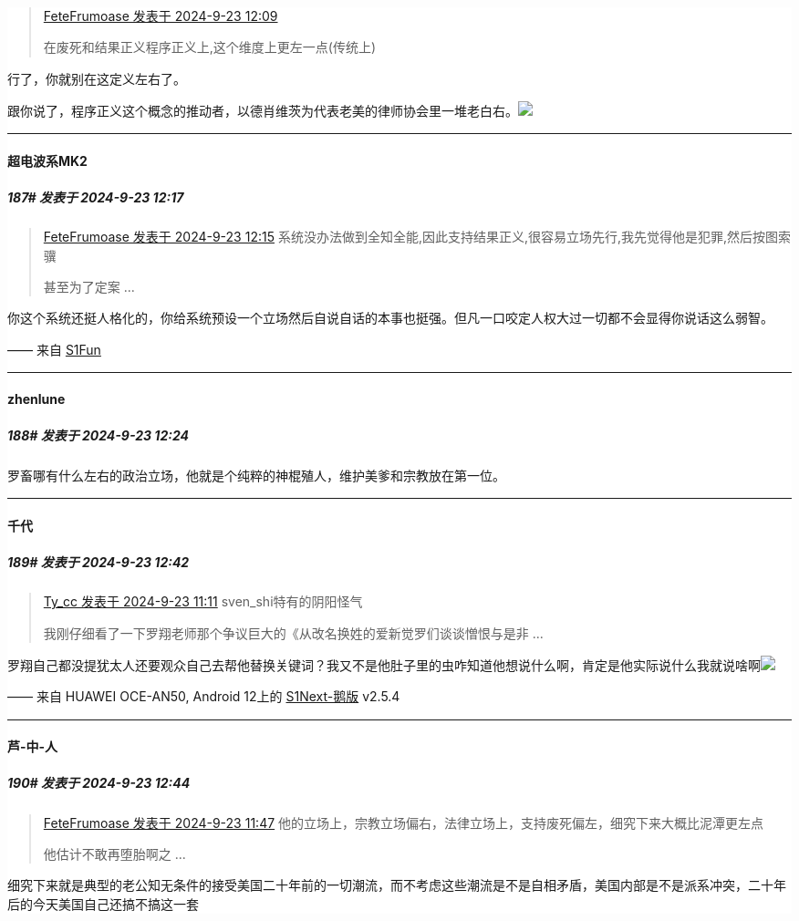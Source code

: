 <blockquote><a href="httphttps://bbs.saraba1st.com/2b/forum.php?mod=redirect&amp;goto=findpost&amp;pid=66280105&amp;ptid=2200391" target="_blank">FeteFrumoase 发表于 2024-9-23 12:09</a>

在废死和结果正义程序正义上,这个维度上更左一点(传统上)</blockquote>
行了，你就别在这定义左右了。

跟你说了，程序正义这个概念的推动者，以德肖维茨为代表老美的律师协会里一堆老白右。<img src="https://static.saraba1st.com/image/smiley/face2017/067.png" referrerpolicy="no-referrer">

*****

####  超电波系MK2  
##### 187#       发表于 2024-9-23 12:17

<blockquote><a href="httphttps://bbs.saraba1st.com/2b/forum.php?mod=redirect&amp;goto=findpost&amp;pid=66280188&amp;ptid=2200391" target="_blank">FeteFrumoase 发表于 2024-9-23 12:15</a>
系统没办法做到全知全能,因此支持结果正义,很容易立场先行,我先觉得他是犯罪,然后按图索骥

甚至为了定案 ...</blockquote>
你这个系统还挺人格化的，你给系统预设一个立场然后自说自话的本事也挺强。但凡一口咬定人权大过一切都不会显得你说话这么弱智。

—— 来自 [S1Fun](https://s1fun.koalcat.com)


*****

####  zhenlune  
##### 188#       发表于 2024-9-23 12:24

罗畜哪有什么左右的政治立场，他就是个纯粹的神棍殖人，维护美爹和宗教放在第一位。


*****

####  千代  
##### 189#       发表于 2024-9-23 12:42

<blockquote><a href="httphttps://bbs.saraba1st.com/2b/forum.php?mod=redirect&amp;goto=findpost&amp;pid=66279389&amp;ptid=2200391" target="_blank">Ty_cc 发表于 2024-9-23 11:11</a>
sven_shi特有的阴阳怪气

我刚仔细看了一下罗翔老师那个争议巨大的《从改名换姓的爱新觉罗们谈谈憎恨与是非 ...</blockquote>
罗翔自己都没提犹太人还要观众自己去帮他替换关键词？我又不是他肚子里的虫咋知道他想说什么啊，肯定是他实际说什么我就说啥啊<img src="https://static.saraba1st.com/image/smiley/face2017/020.png" referrerpolicy="no-referrer">

—— 来自 HUAWEI OCE-AN50, Android 12上的 [S1Next-鹅版](https://github.com/ykrank/S1-Next/releases) v2.5.4

*****

####  芦-中-人  
##### 190#       发表于 2024-9-23 12:44

<blockquote><a href="httphttps://bbs.saraba1st.com/2b/forum.php?mod=redirect&amp;goto=findpost&amp;pid=66279832&amp;ptid=2200391" target="_blank">FeteFrumoase 发表于 2024-9-23 11:47</a>
他的立场上，宗教立场偏右，法律立场上，支持废死偏左，细究下来大概比泥潭更左点

他估计不敢再堕胎啊之 ...</blockquote>
细究下来就是典型的老公知无条件的接受美国二十年前的一切潮流，而不考虑这些潮流是不是自相矛盾，美国内部是不是派系冲突，二十年后的今天美国自己还搞不搞这一套
